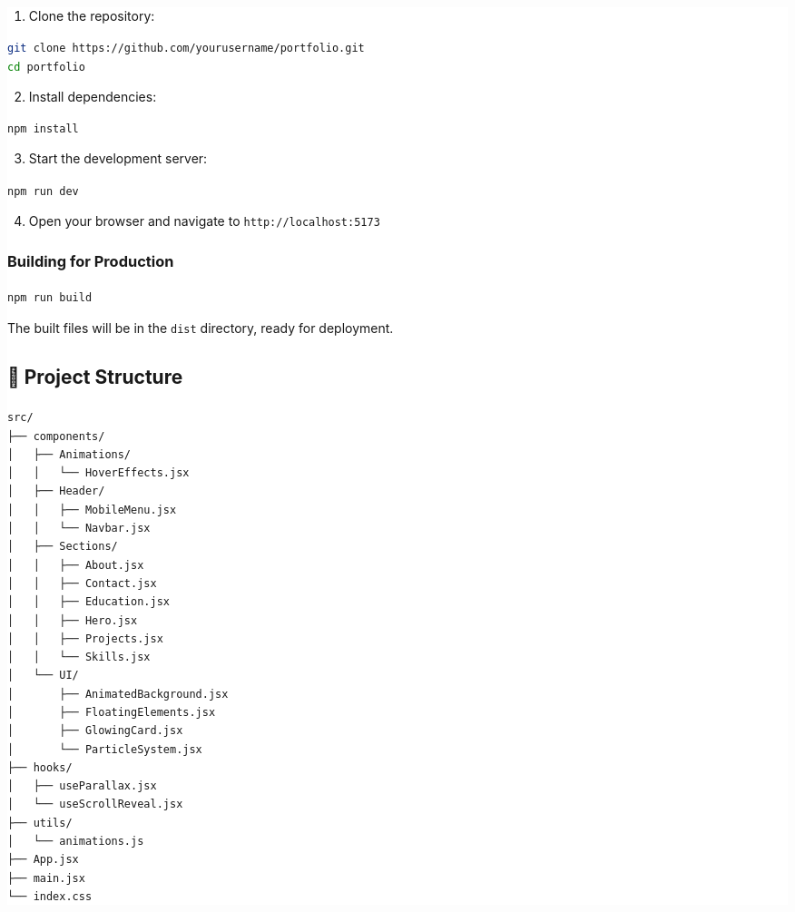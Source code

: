 1. Clone the repository:
```bash
git clone https://github.com/yourusername/portfolio.git
cd portfolio
```

2. Install dependencies:
```bash
npm install
```

3. Start the development server:
```bash
npm run dev
```

4. Open your browser and navigate to `http://localhost:5173`

### Building for Production

```bash
npm run build
```

The built files will be in the `dist` directory, ready for deployment.

## 📁 Project Structure

```
src/
├── components/
│   ├── Animations/
│   │   └── HoverEffects.jsx
│   ├── Header/
│   │   ├── MobileMenu.jsx
│   │   └── Navbar.jsx
│   ├── Sections/
│   │   ├── About.jsx
│   │   ├── Contact.jsx
│   │   ├── Education.jsx
│   │   ├── Hero.jsx
│   │   ├── Projects.jsx
│   │   └── Skills.jsx
│   └── UI/
│       ├── AnimatedBackground.jsx
│       ├── FloatingElements.jsx
│       ├── GlowingCard.jsx
│       └── ParticleSystem.jsx
├── hooks/
│   ├── useParallax.jsx
│   └── useScrollReveal.jsx
├── utils/
│   └── animations.js
├── App.jsx
├── main.jsx
└── index.css
```
